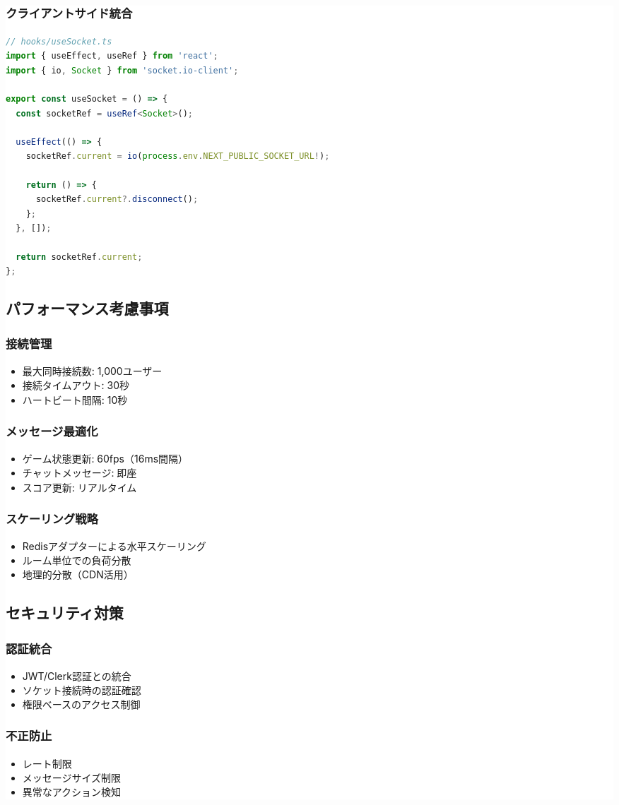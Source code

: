### クライアントサイド統合
```typescript
// hooks/useSocket.ts
import { useEffect, useRef } from 'react';
import { io, Socket } from 'socket.io-client';

export const useSocket = () => {
  const socketRef = useRef<Socket>();

  useEffect(() => {
    socketRef.current = io(process.env.NEXT_PUBLIC_SOCKET_URL!);
    
    return () => {
      socketRef.current?.disconnect();
    };
  }, []);

  return socketRef.current;
};
```

## パフォーマンス考慮事項

### 接続管理
- 最大同時接続数: 1,000ユーザー
- 接続タイムアウト: 30秒
- ハートビート間隔: 10秒

### メッセージ最適化
- ゲーム状態更新: 60fps（16ms間隔）
- チャットメッセージ: 即座
- スコア更新: リアルタイム

### スケーリング戦略
- Redisアダプターによる水平スケーリング
- ルーム単位での負荷分散
- 地理的分散（CDN活用）

## セキュリティ対策

### 認証統合
- JWT/Clerk認証との統合
- ソケット接続時の認証確認
- 権限ベースのアクセス制御

### 不正防止
- レート制限
- メッセージサイズ制限
- 異常なアクション検知

